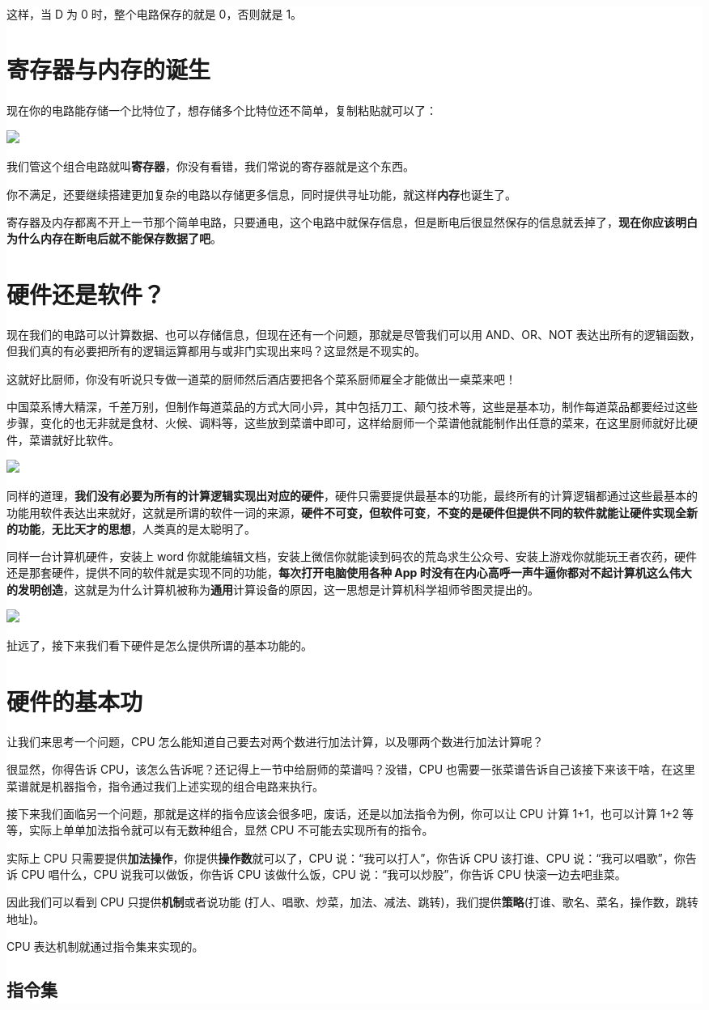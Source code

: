 这样，当 D 为 0 时，整个电路保存的就是 0，否则就是 1。


# 寄存器与内存的诞生

现在你的电路能存储一个比特位了，想存储多个比特位还不简单，复制粘贴就可以了：

![](https://mmbiz.qpic.cn/mmbiz_png/8g3rwJPmya2J1UjGyUZ2x0Yxh82cWJu3p3UERMqaXH1Pu4hwnicb6HwQVlSRmkW64WqGF26wiaKHc1JCoTibecNGQ/640?wx_fmt=png#crop=0&crop=0&crop=1&crop=1&height=509&id=JwKnu&margin=%5Bobject%20Object%5D&originHeight=509&originWidth=1080&originalType=binary&ratio=1&rotation=0&showTitle=false&status=done&style=none&title=&width=1080)

我们管这个组合电路就叫**寄存器**，你没有看错，我们常说的寄存器就是这个东西。

你不满足，还要继续搭建更加复杂的电路以存储更多信息，同时提供寻址功能，就这样**内存**也诞生了。

寄存器及内存都离不开上一节那个简单电路，只要通电，这个电路中就保存信息，但是断电后很显然保存的信息就丢掉了，**现在你应该明白为什么内存在断电后就不能保存数据了吧**。


# 硬件还是软件？

现在我们的电路可以计算数据、也可以存储信息，但现在还有一个问题，那就是尽管我们可以用 AND、OR、NOT 表达出所有的逻辑函数，但我们真的有必要把所有的逻辑运算都用与或非门实现出来吗？这显然是不现实的。

这就好比厨师，你没有听说只专做一道菜的厨师然后酒店要把各个菜系厨师雇全才能做出一桌菜来吧！

中国菜系博大精深，千差万别，但制作每道菜品的方式大同小异，其中包括刀工、颠勺技术等，这些是基本功，制作每道菜品都要经过这些步骤，变化的也无非就是食材、火候、调料等，这些放到菜谱中即可，这样给厨师一个菜谱他就能制作出任意的菜来，在这里厨师就好比硬件，菜谱就好比软件。

![](https://mmbiz.qpic.cn/mmbiz_jpg/8g3rwJPmya2J1UjGyUZ2x0Yxh82cWJu3jo7pp7gFSicg2HtaFOz4yrK7nq2YB5sW70aNw3B8lmprnSRlMibfMNqA/640?wx_fmt=jpeg#crop=0&crop=0&crop=1&crop=1&height=719&id=ny8Pi&margin=%5Bobject%20Object%5D&originHeight=719&originWidth=1080&originalType=binary&ratio=1&rotation=0&showTitle=false&status=done&style=none&title=&width=1080)

同样的道理，**我们没有必要为所有的计算逻辑实现出对应的硬件**，硬件只需要提供最基本的功能，最终所有的计算逻辑都通过这些最基本的功能用软件表达出来就好，这就是所谓的软件一词的来源，**硬件不可变，但软件可变**，**不变的是硬件但提供不同的软件就能让硬件实现全新的功能**，**无比天才的思想**，人类真的是太聪明了。

同样一台计算机硬件，安装上 word 你就能编辑文档，安装上微信你就能读到码农的荒岛求生公众号、安装上游戏你就能玩王者农药，硬件还是那套硬件，提供不同的软件就是实现不同的功能，**每次打开电脑使用各种 App 时没有在内心高呼一声牛逼你都对不起计算机这么伟大的发明创造**，这就是为什么计算机被称为**通用**计算设备的原因，这一思想是计算机科学祖师爷图灵提出的。

![](https://mmbiz.qpic.cn/mmbiz_png/8g3rwJPmya2J1UjGyUZ2x0Yxh82cWJu3Ky3ZJWe3H6oQS38iaVIgAB5dtCXlcuL4vR3ssQPmBqAtBVYJxNWFNPQ/640?wx_fmt=png#crop=0&crop=0&crop=1&crop=1&height=504&id=sdZvM&margin=%5Bobject%20Object%5D&originHeight=504&originWidth=1024&originalType=binary&ratio=1&rotation=0&showTitle=false&status=done&style=none&title=&width=1024)

扯远了，接下来我们看下硬件是怎么提供所谓的基本功能的。


# 硬件的基本功

让我们来思考一个问题，CPU 怎么能知道自己要去对两个数进行加法计算，以及哪两个数进行加法计算呢？

很显然，你得告诉 CPU，该怎么告诉呢？还记得上一节中给厨师的菜谱吗？没错，CPU 也需要一张菜谱告诉自己该接下来该干啥，在这里菜谱就是机器指令，指令通过我们上述实现的组合电路来执行。

接下来我们面临另一个问题，那就是这样的指令应该会很多吧，废话，还是以加法指令为例，你可以让 CPU 计算 1+1，也可以计算 1+2 等等，实际上单单加法指令就可以有无数种组合，显然 CPU 不可能去实现所有的指令。

实际上 CPU 只需要提供**加法操作**，你提供**操作数**就可以了，CPU 说：“我可以打人”，你告诉 CPU 该打谁、CPU 说：“我可以唱歌”，你告诉 CPU 唱什么，CPU 说我可以做饭，你告诉 CPU 该做什么饭，CPU 说：“我可以炒股”，你告诉 CPU 快滚一边去吧韭菜。

因此我们可以看到 CPU 只提供**机制**或者说功能 (打人、唱歌、炒菜，加法、减法、跳转)，我们提供**策略**(打谁、歌名、菜名，操作数，跳转地址)。

CPU 表达机制就通过指令集来实现的。


## 指令集
